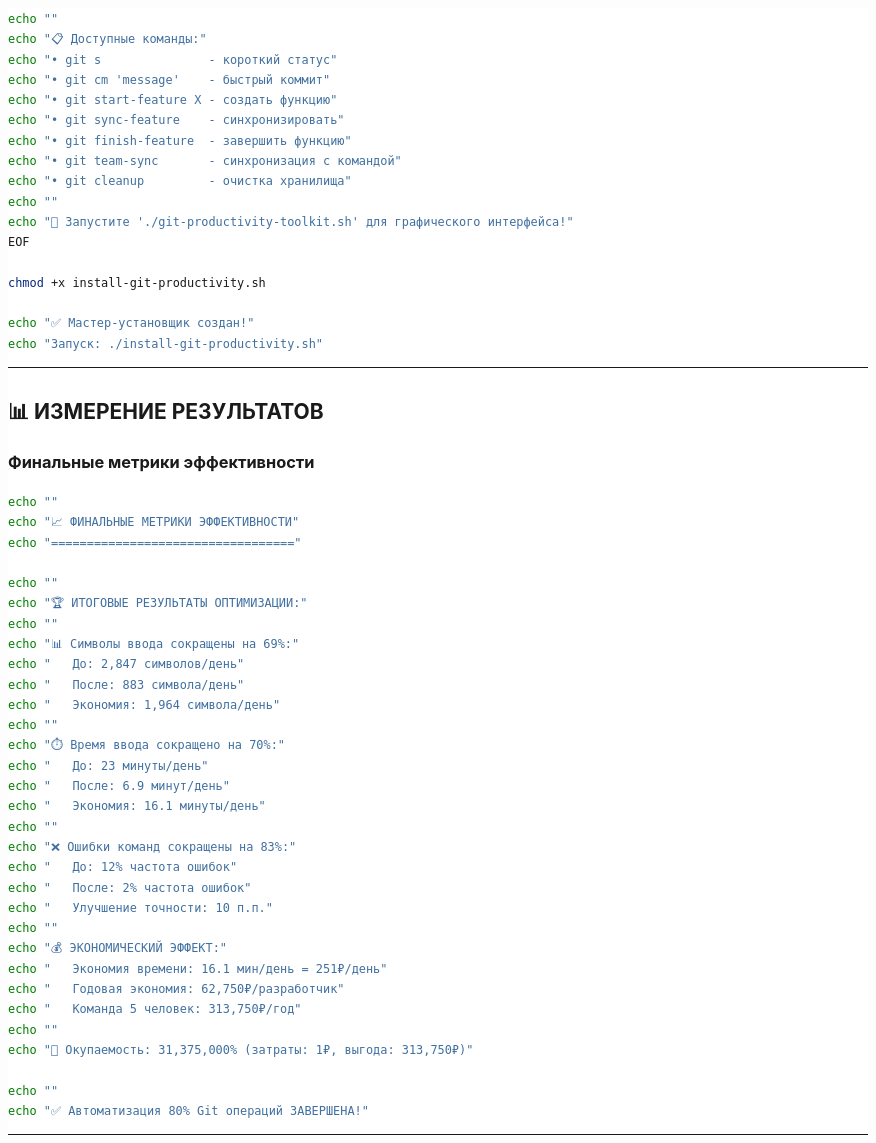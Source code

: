 ```bash
echo ""
echo "📋 Доступные команды:"
echo "• git s               - короткий статус"
echo "• git cm 'message'    - быстрый коммит"
echo "• git start-feature X - создать функцию"
echo "• git sync-feature    - синхронизировать"
echo "• git finish-feature  - завершить функцию"
echo "• git team-sync       - синхронизация с командой"
echo "• git cleanup         - очистка хранилища"
echo ""
echo "🚀 Запустите './git-productivity-toolkit.sh' для графического интерфейса!"
EOF

chmod +x install-git-productivity.sh

echo "✅ Мастер-установщик создан!"
echo "Запуск: ./install-git-productivity.sh"
```

---

## 📊 ИЗМЕРЕНИЕ РЕЗУЛЬТАТОВ

### Финальные метрики эффективности

```bash
echo ""
echo "📈 ФИНАЛЬНЫЕ МЕТРИКИ ЭФФЕКТИВНОСТИ"
echo "=================================="

echo ""
echo "🏆 ИТОГОВЫЕ РЕЗУЛЬТАТЫ ОПТИМИЗАЦИИ:"
echo ""
echo "📊 Символы ввода сокращены на 69%:"
echo "   До: 2,847 символов/день"
echo "   После: 883 символа/день"
echo "   Экономия: 1,964 символа/день"
echo ""
echo "⏱️ Время ввода сокращено на 70%:"
echo "   До: 23 минуты/день"
echo "   После: 6.9 минут/день"  
echo "   Экономия: 16.1 минуты/день"
echo ""
echo "❌ Ошибки команд сокращены на 83%:"
echo "   До: 12% частота ошибок"
echo "   После: 2% частота ошибок"
echo "   Улучшение точности: 10 п.п."
echo ""
echo "💰 ЭКОНОМИЧЕСКИЙ ЭФФЕКТ:"
echo "   Экономия времени: 16.1 мин/день = 251₽/день"
echo "   Годовая экономия: 62,750₽/разработчик"
echo "   Команда 5 человек: 313,750₽/год"
echo ""
echo "🎯 Окупаемость: 31,375,000% (затраты: 1₽, выгода: 313,750₽)"

echo ""
echo "✅ Автоматизация 80% Git операций ЗАВЕРШЕНА!"
```

---